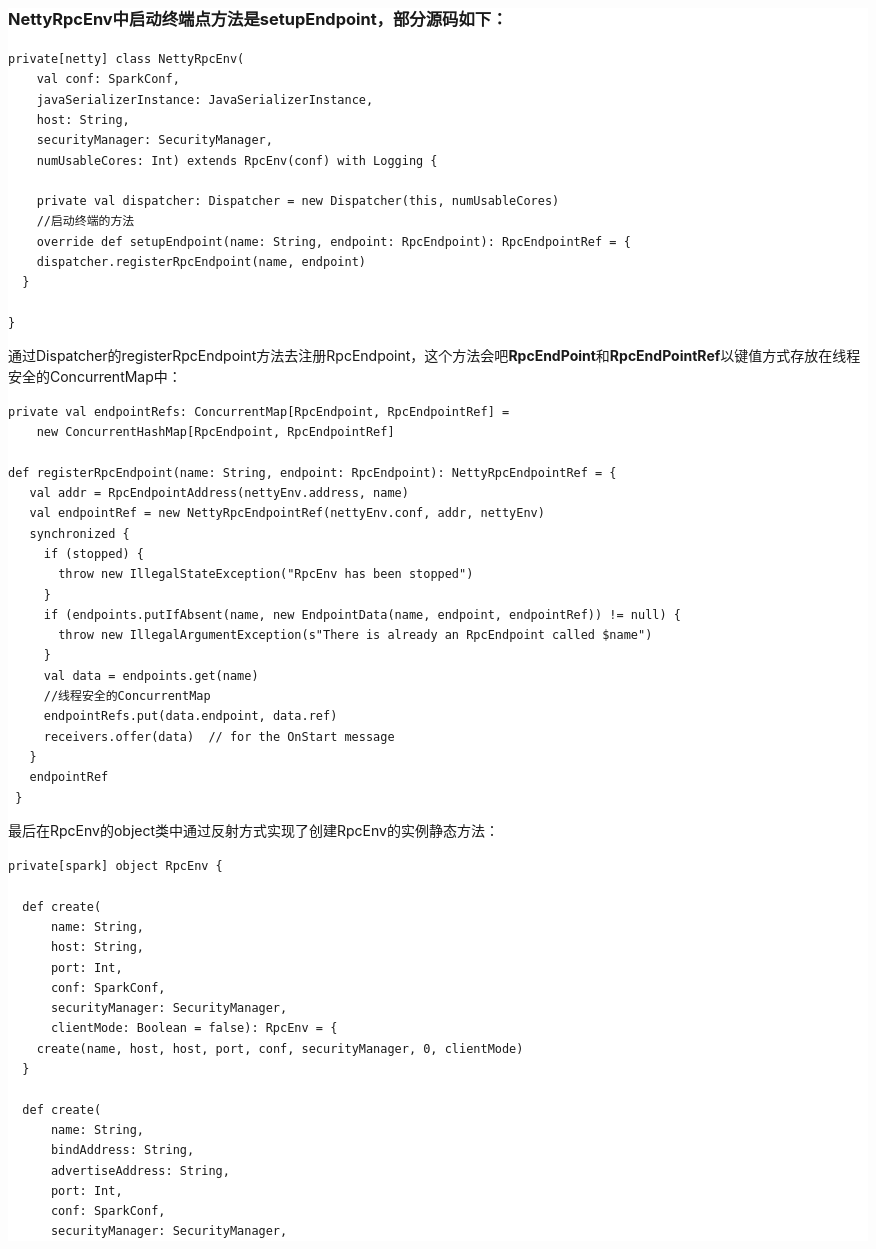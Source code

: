 ### NettyRpcEnv中启动终端点方法是setupEndpoint，部分源码如下：
```
private[netty] class NettyRpcEnv(
    val conf: SparkConf,
    javaSerializerInstance: JavaSerializerInstance,
    host: String,
    securityManager: SecurityManager,
    numUsableCores: Int) extends RpcEnv(conf) with Logging {

    private val dispatcher: Dispatcher = new Dispatcher(this, numUsableCores)
    //启动终端的方法
    override def setupEndpoint(name: String, endpoint: RpcEndpoint): RpcEndpointRef = {
    dispatcher.registerRpcEndpoint(name, endpoint)
  }

}
```

通过Dispatcher的registerRpcEndpoint方法去注册RpcEndpoint，这个方法会吧**RpcEndPoint**和**RpcEndPointRef**以键值方式存放在线程安全的ConcurrentMap中：
```
private val endpointRefs: ConcurrentMap[RpcEndpoint, RpcEndpointRef] =
    new ConcurrentHashMap[RpcEndpoint, RpcEndpointRef]

def registerRpcEndpoint(name: String, endpoint: RpcEndpoint): NettyRpcEndpointRef = {
   val addr = RpcEndpointAddress(nettyEnv.address, name)
   val endpointRef = new NettyRpcEndpointRef(nettyEnv.conf, addr, nettyEnv)
   synchronized {
     if (stopped) {
       throw new IllegalStateException("RpcEnv has been stopped")
     }
     if (endpoints.putIfAbsent(name, new EndpointData(name, endpoint, endpointRef)) != null) {
       throw new IllegalArgumentException(s"There is already an RpcEndpoint called $name")
     }
     val data = endpoints.get(name)
     //线程安全的ConcurrentMap
     endpointRefs.put(data.endpoint, data.ref)
     receivers.offer(data)  // for the OnStart message
   }
   endpointRef
 }
```

最后在RpcEnv的object类中通过反射方式实现了创建RpcEnv的实例静态方法：

```
private[spark] object RpcEnv {

  def create(
      name: String,
      host: String,
      port: Int,
      conf: SparkConf,
      securityManager: SecurityManager,
      clientMode: Boolean = false): RpcEnv = {
    create(name, host, host, port, conf, securityManager, 0, clientMode)
  }

  def create(
      name: String,
      bindAddress: String,
      advertiseAddress: String,
      port: Int,
      conf: SparkConf,
      securityManager: SecurityManager,
```